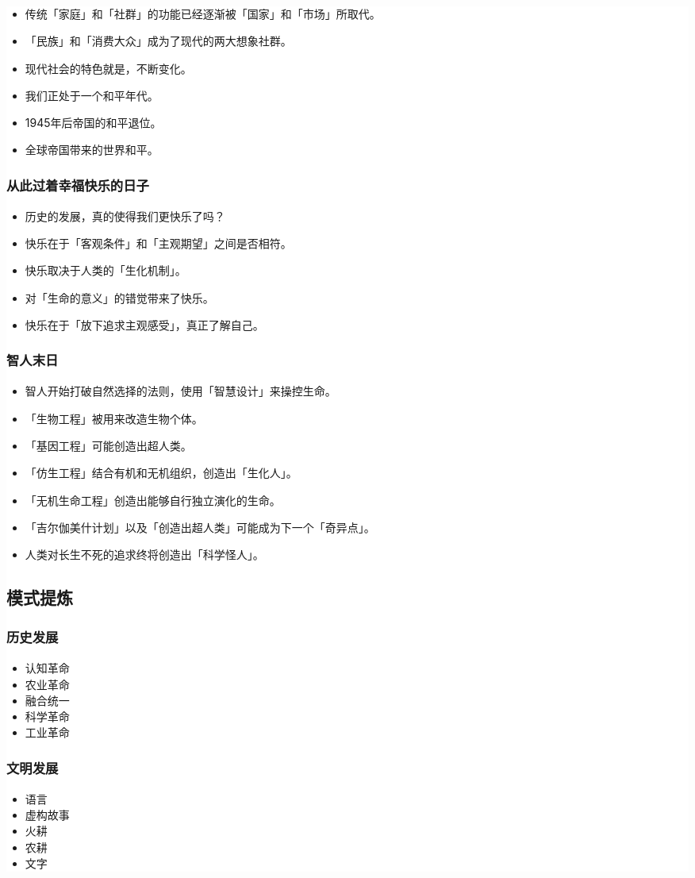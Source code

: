 * 传统「家庭」和「社群」的功能已经逐渐被「国家」和「市场」所取代。

* 「民族」和「消费大众」成为了现代的两大想象社群。

* 现代社会的特色就是，不断变化。

* 我们正处于一个和平年代。

* 1945年后帝国的和平退位。

* 全球帝国带来的世界和平。

### 从此过着幸福快乐的日子

* 历史的发展，真的使得我们更快乐了吗？

* 快乐在于「客观条件」和「主观期望」之间是否相符。

* 快乐取决于人类的「生化机制」。

* 对「生命的意义」的错觉带来了快乐。

* 快乐在于「放下追求主观感受」，真正了解自己。

### 智人末日

* 智人开始打破自然选择的法则，使用「智慧设计」来操控生命。

* 「生物工程」被用来改造生物个体。

* 「基因工程」可能创造出超人类。

* 「仿生工程」结合有机和无机组织，创造出「生化人」。

* 「无机生命工程」创造出能够自行独立演化的生命。

* 「吉尔伽美什计划」以及「创造出超人类」可能成为下一个「奇异点」。

* 人类对长生不死的追求终将创造出「科学怪人」。

## 模式提炼

### 历史发展

* 认知革命
* 农业革命
* 融合统一
* 科学革命
* 工业革命

### 文明发展

* 语言
* 虚构故事
* 火耕
* 农耕
* 文字

